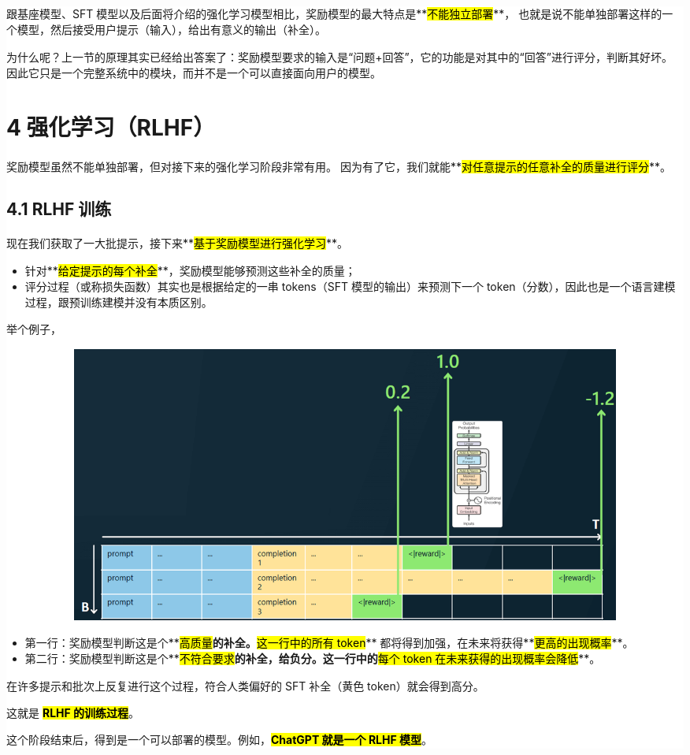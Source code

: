 跟基座模型、SFT 模型以及后面将介绍的强化学习模型相比，奖励模型的最大特点是**<mark>不能独立部署</mark>**，
也就是说不能单独部署这样的一个模型，然后接受用户提示（输入），给出有意义的输出（补全）。

为什么呢？上一节的原理其实已经给出答案了：奖励模型要求的输入是“问题+回答”，它的功能是对其中的“回答”进行评分，判断其好坏。
因此它只是一个完整系统中的模块，而并不是一个可以直接面向用户的模型。

# 4 强化学习（RLHF）

奖励模型虽然不能单独部署，但对接下来的强化学习阶段非常有用。
因为有了它，我们就能**<mark>对任意提示的任意补全的质量进行评分</mark>**。

## 4.1 RLHF 训练

现在我们获取了一大批提示，接下来**<mark>基于奖励模型进行强化学习</mark>**。

* 针对**<mark>给定提示的每个补全</mark>**，奖励模型能够预测这些补全的质量；
* 评分过程（或称损失函数）其实也是根据给定的一串 tokens（SFT 模型的输出）来预测下一个 token（分数），因此也是一个语言建模过程，跟预训练建模并没有本质区别。

举个例子，

<p align="center"><img src="/assets/img/how-to-train-a-gpt-assistant/rl-training.png" width="80%" height="80%"></p>

* 第一行：奖励模型判断这是个**<mark>高质量</mark>**的补全。**<mark>这一行中的所有 token</mark>** 都将得到加强，在未来将获得**<mark>更高的出现概率</mark>**。
* 第二行：奖励模型判断这是个**<mark>不符合要求</mark>**的补全，给负分。这一行中的**<mark>每个 token 在未来获得的出现概率会降低</mark>**。

在许多提示和批次上反复进行这个过程，符合人类偏好的 SFT 补全（黄色 token）就会得到高分。

这就是 **<mark>RLHF 的训练过程</mark>**。

这个阶段结束后，得到是一个可以部署的模型。例如，**<mark>ChatGPT 就是一个 RLHF 模型</mark>**。
